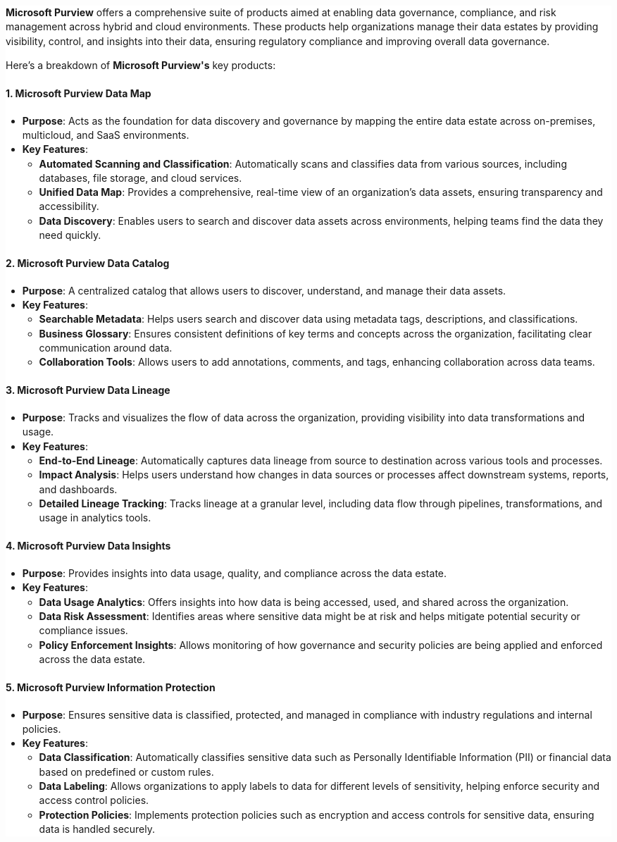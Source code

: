 **Microsoft Purview** offers a comprehensive suite of products aimed at enabling data governance, compliance, and risk management across hybrid and cloud environments. These products help organizations manage their data estates by providing visibility, control, and insights into their data, ensuring regulatory compliance and improving overall data governance.

Here’s a breakdown of **Microsoft Purview's** key products:

#### 1. **Microsoft Purview Data Map**
   - **Purpose**: Acts as the foundation for data discovery and governance by mapping the entire data estate across on-premises, multicloud, and SaaS environments.
   - **Key Features**:
     - **Automated Scanning and Classification**: Automatically scans and classifies data from various sources, including databases, file storage, and cloud services.
     - **Unified Data Map**: Provides a comprehensive, real-time view of an organization’s data assets, ensuring transparency and accessibility.
     - **Data Discovery**: Enables users to search and discover data assets across environments, helping teams find the data they need quickly.

#### 2. **Microsoft Purview Data Catalog**
   - **Purpose**: A centralized catalog that allows users to discover, understand, and manage their data assets.
   - **Key Features**:
     - **Searchable Metadata**: Helps users search and discover data using metadata tags, descriptions, and classifications.
     - **Business Glossary**: Ensures consistent definitions of key terms and concepts across the organization, facilitating clear communication around data.
     - **Collaboration Tools**: Allows users to add annotations, comments, and tags, enhancing collaboration across data teams.

#### 3. **Microsoft Purview Data Lineage**
   - **Purpose**: Tracks and visualizes the flow of data across the organization, providing visibility into data transformations and usage.
   - **Key Features**:
     - **End-to-End Lineage**: Automatically captures data lineage from source to destination across various tools and processes.
     - **Impact Analysis**: Helps users understand how changes in data sources or processes affect downstream systems, reports, and dashboards.
     - **Detailed Lineage Tracking**: Tracks lineage at a granular level, including data flow through pipelines, transformations, and usage in analytics tools.

#### 4. **Microsoft Purview Data Insights**
   - **Purpose**: Provides insights into data usage, quality, and compliance across the data estate.
   - **Key Features**:
     - **Data Usage Analytics**: Offers insights into how data is being accessed, used, and shared across the organization.
     - **Data Risk Assessment**: Identifies areas where sensitive data might be at risk and helps mitigate potential security or compliance issues.
     - **Policy Enforcement Insights**: Allows monitoring of how governance and security policies are being applied and enforced across the data estate.

#### 5. **Microsoft Purview Information Protection**
   - **Purpose**: Ensures sensitive data is classified, protected, and managed in compliance with industry regulations and internal policies.
   - **Key Features**:
     - **Data Classification**: Automatically classifies sensitive data such as Personally Identifiable Information (PII) or financial data based on predefined or custom rules.
     - **Data Labeling**: Allows organizations to apply labels to data for different levels of sensitivity, helping enforce security and access control policies.
     - **Protection Policies**: Implements protection policies such as encryption and access controls for sensitive data, ensuring data is handled securely.
